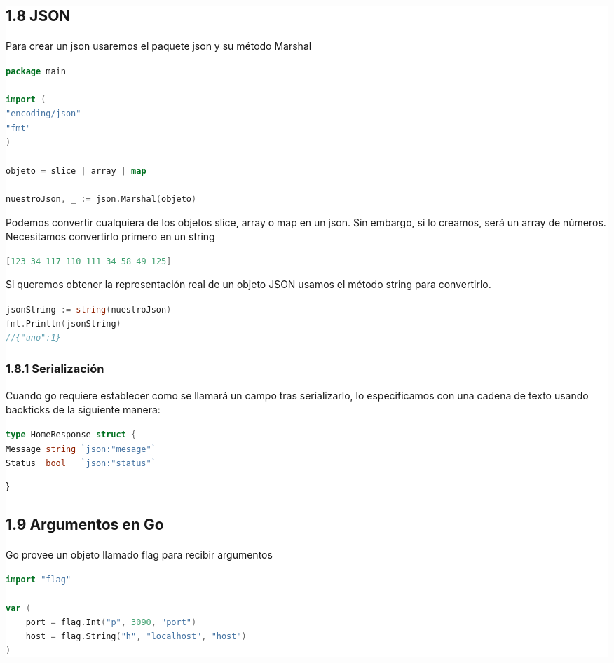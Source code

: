 ## 1.8 JSON

Para crear un json usaremos el paquete json y su método Marshal

``` go
package main

import (
"encoding/json"
"fmt"
)

objeto = slice | array | map

nuestroJson, _ := json.Marshal(objeto) 
```

Podemos convertir cualquiera de los objetos slice, array o map en un
json. Sin embargo, si lo creamos, será un array de números. Necesitamos
convertirlo primero en un string

``` go
[123 34 117 110 111 34 58 49 125]
```

Si queremos obtener la representación real de un objeto JSON usamos el
método string para convertirlo.

``` go
jsonString := string(nuestroJson)
fmt.Println(jsonString)
//{"uno":1}
```

### 1.8.1 Serialización

Cuando go requiere establecer como se llamará un campo tras
serializarlo, lo especificamos con una cadena de texto usando backticks
de la siguiente manera:

``` go
type HomeResponse struct {
Message string `json:"mesage"`
Status  bool   `json:"status"`
```

}

## 1.9 Argumentos en Go

Go provee un objeto llamado flag para recibir argumentos

``` go
import "flag"

var (
    port = flag.Int("p", 3090, "port")
    host = flag.String("h", "localhost", "host")
)
```
